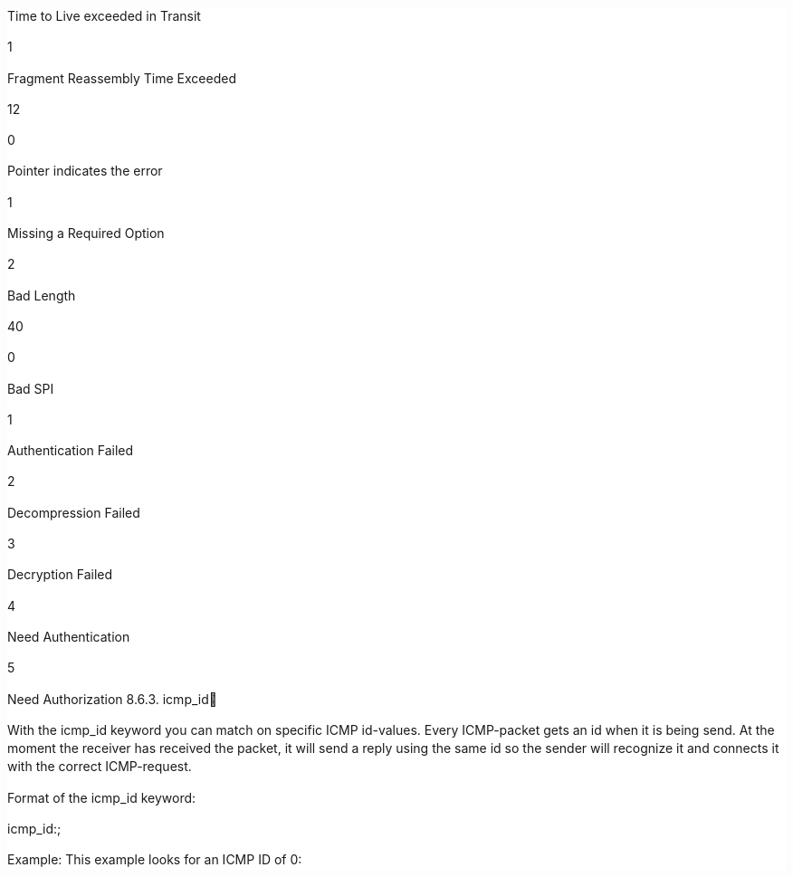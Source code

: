 Time to Live exceeded in Transit

1
	

Fragment Reassembly Time Exceeded

12
	

0
	

Pointer indicates the error

1
	

Missing a Required Option

2
	

Bad Length

40
	

0
	

Bad SPI

1
	

Authentication Failed

2
	

Decompression Failed

3
	

Decryption Failed

4
	

Need Authentication

5
	

Need Authorization
8.6.3. icmp_id

With the icmp_id keyword you can match on specific ICMP id-values. Every ICMP-packet gets an id when it is being send. At the moment the receiver has received the packet, it will send a reply using the same id so the sender will recognize it and connects it with the correct ICMP-request.

Format of the icmp_id keyword:

icmp_id:<number>;

Example: This example looks for an ICMP ID of 0:
